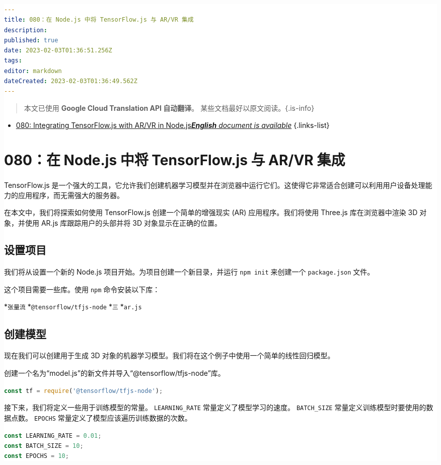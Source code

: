 ```yaml
---
title: 080：在 Node.js 中将 TensorFlow.js 与 AR/VR 集成
description: 
published: true
date: 2023-02-03T01:36:51.256Z
tags: 
editor: markdown
dateCreated: 2023-02-03T01:36:49.562Z
---
```


> 本文已使用 **Google Cloud Translation API 自动翻译**。
某些文档最好以原文阅读。{.is-info}



- [080: Integrating TensorFlow.js with AR/VR in Node.js***English** document is available*](/en/Knowledge-base/TensorFlow-js/Learning/080-integrating-tensorflow-js-with-arvr-in-node-js)
{.links-list}


# 080：在 Node.js 中将 TensorFlow.js 与 AR/VR 集成

TensorFlow.js 是一个强大的工具，它允许我们创建机器学习模型并在浏览器中运行它们。这使得它非常适合创建可以利用用户设备处理能力的应用程序，而无需强大的服务器。

在本文中，我们将探索如何使用 TensorFlow.js 创建一个简单的增强现实 (AR) 应用程序。我们将使用 Three.js 库在浏览器中渲染 3D 对象，并使用 AR.js 库跟踪用户的头部并将 3D 对象显示在正确的位置。

## 设置项目

我们将从设置一个新的 Node.js 项目开始。为项目创建一个新目录，并运行 `npm init` 来创建一个 `package.json` 文件。

这个项目需要一些库。使用 `npm` 命令安装以下库：

*`张量流`
*`@tensorflow/tfjs-node`
*`三`
*`ar.js`

## 创建模型

现在我们可以创建用于生成 3D 对象的机器学习模型。我们将在这个例子中使用一个简单的线性回归模型。

创建一个名为“model.js”的新文件并导入“@tensorflow/tfjs-node”库。

```javascript
const tf = require('@tensorflow/tfjs-node');
```

接下来，我们将定义一些用于训练模型的常量。 `LEARNING_RATE` 常量定义了模型学习的速度。 `BATCH_SIZE` 常量定义训练模型时要使用的数据点数。 `EPOCHS` 常量定义了模型应该遍历训练数据的次数。

```javascript
const LEARNING_RATE = 0.01;
const BATCH_SIZE = 10;
const EPOCHS = 10;
```
